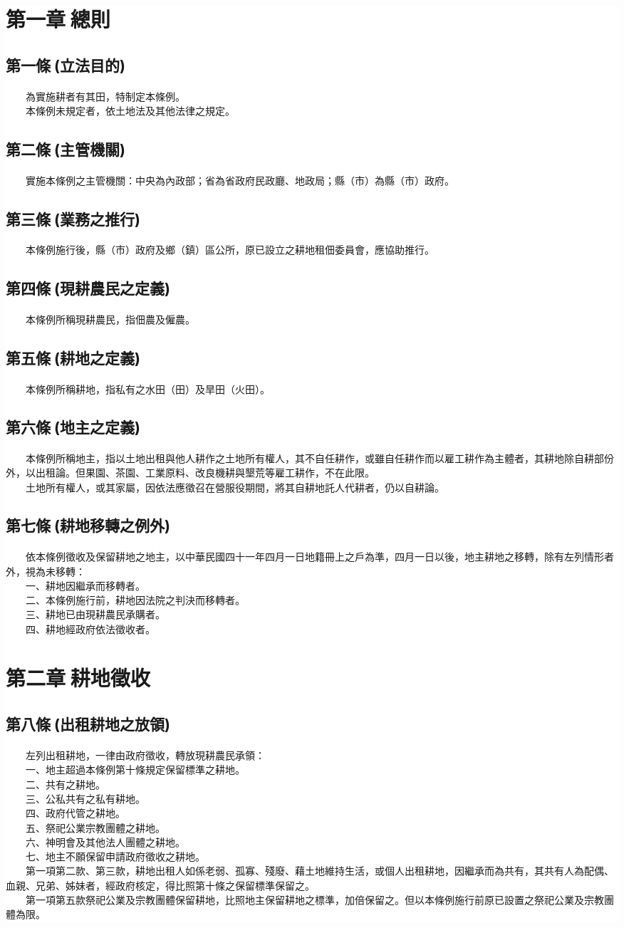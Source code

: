 第一章  總則
============
第一條 (立法目的)
-----------------
　　為實施耕者有其田，特制定本條例。  
　　本條例未規定者，依土地法及其他法律之規定。  


第二條 (主管機關)
-----------------
　　實施本條例之主管機關：中央為內政部；省為省政府民政廳、地政局；縣（市）為縣（市）政府。  


第三條 (業務之推行)
-------------------
　　本條例施行後，縣（市）政府及鄉（鎮）區公所，原已設立之耕地租佃委員會，應協助推行。  


第四條 (現耕農民之定義)
-----------------------
　　本條例所稱現耕農民，指佃農及僱農。  


第五條 (耕地之定義)
-------------------
　　本條例所稱耕地，指私有之水田（田）及旱田（火田）。  


第六條 (地主之定義)
-------------------
　　本條例所稱地主，指以土地出租與他人耕作之土地所有權人，其不自任耕作，或雖自任耕作而以雇工耕作為主體者，其耕地除自耕部份外，以出租論。但果園、茶園、工業原料、改良機耕與墾荒等雇工耕作，不在此限。  
　　土地所有權人，或其家屬，因依法應徵召在營服役期間，將其自耕地託人代耕者，仍以自耕論。  


第七條 (耕地移轉之例外)
-----------------------
　　依本條例徵收及保留耕地之地主，以中華民國四十一年四月一日地籍冊上之戶為準，四月一日以後，地主耕地之移轉，除有左列情形者外，視為未移轉：  
　　一、耕地因繼承而移轉者。  
　　二、本條例施行前，耕地因法院之判決而移轉者。  
　　三、耕地已由現耕農民承購者。  
　　四、耕地經政府依法徵收者。  


第二章  耕地徵收
================
第八條 (出租耕地之放領)
-----------------------
　　左列出租耕地，一律由政府徵收，轉放現耕農民承領：  
　　一、地主超過本條例第十條規定保留標準之耕地。  
　　二、共有之耕地。  
　　三、公私共有之私有耕地。  
　　四、政府代管之耕地。  
　　五、祭祀公業宗教團體之耕地。  
　　六、神明會及其他法人團體之耕地。  
　　七、地主不願保留申請政府徵收之耕地。  
　　第一項第二款、第三款，耕地出租人如係老弱、孤寡、殘廢、藉土地維持生活，或個人出租耕地，因繼承而為共有，其共有人為配偶、血親、兄弟、姊妹者，經政府核定，得比照第十條之保留標準保留之。  
　　第一項第五款祭祀公業及宗教團體保留耕地，比照地主保留耕地之標準，加倍保留之。但以本條例施行前原已設置之祭祀公業及宗教團體為限。  
